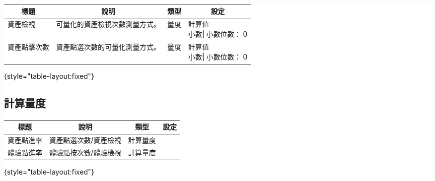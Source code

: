 | 標題 | 說明 | 類型 | 設定 |
|---|---|---|---|
| 資產檢視 | 可量化的資產檢視次數測量方式。 | 量度 | 計算值<br/>小數\| 小數位數： 0 |
| 資產點擊次數 | 資產點選次數的可量化測量方式。 | 量度 | 計算值<br/>小數\| 小數位數： 0 |

{style="table-layout:fixed"}




## 計算量度

| 標題 | 說明 | 類型 | 設定 |
|---|---|---|---|
| 資產點進率 | 資產點選次數/資產檢視 | 計算量度 | |
| 體驗點進率 | 體驗點按次數/體驗檢視 | 計算量度 | |

{style="table-layout:fixed"}

